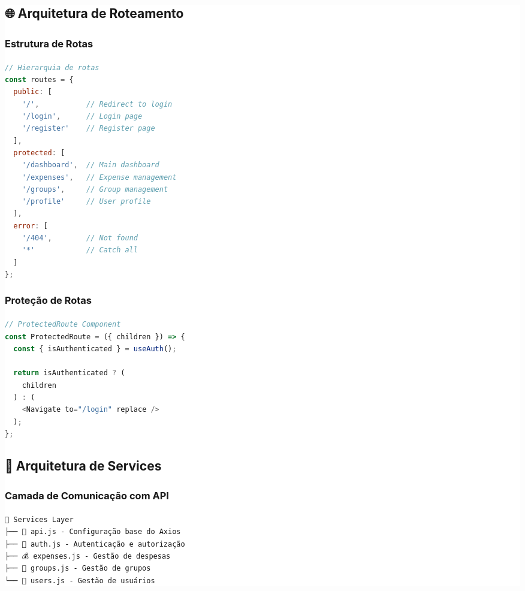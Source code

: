 ## 🌐 Arquitetura de Roteamento

### **Estrutura de Rotas**

```javascript
// Hierarquia de rotas
const routes = {
  public: [
    '/',           // Redirect to login
    '/login',      // Login page
    '/register'    // Register page
  ],
  protected: [
    '/dashboard',  // Main dashboard
    '/expenses',   // Expense management
    '/groups',     // Group management
    '/profile'     // User profile
  ],
  error: [
    '/404',        // Not found
    '*'            // Catch all
  ]
};
```

### **Proteção de Rotas**

```javascript
// ProtectedRoute Component
const ProtectedRoute = ({ children }) => {
  const { isAuthenticated } = useAuth();
  
  return isAuthenticated ? (
    children
  ) : (
    <Navigate to="/login" replace />
  );
};
```

## 🔌 Arquitetura de Services

### **Camada de Comunicação com API**

```
🔌 Services Layer
├── 📡 api.js - Configuração base do Axios
├── 🔐 auth.js - Autenticação e autorização
├── 💰 expenses.js - Gestão de despesas
├── 👥 groups.js - Gestão de grupos
└── 👤 users.js - Gestão de usuários
```
